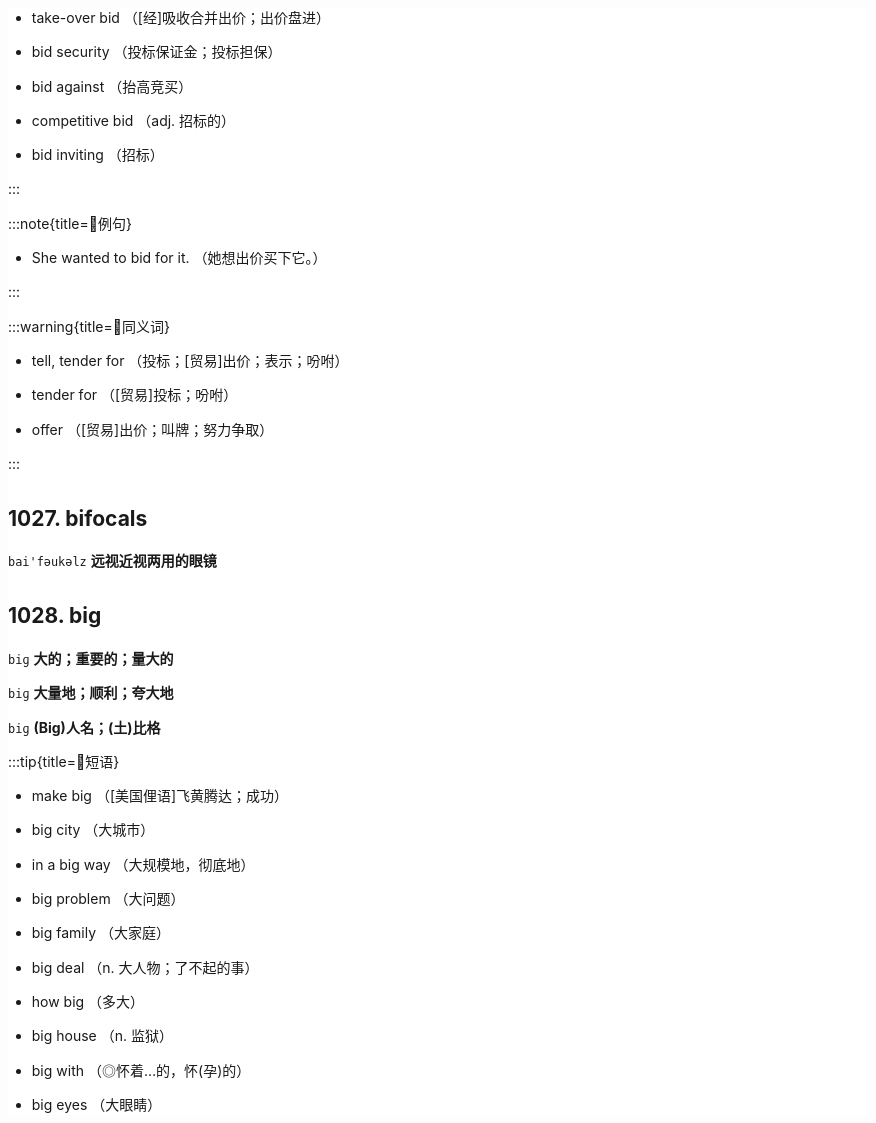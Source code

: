 - take-over bid （[经]吸收合并出价；出价盘进）

- bid security （投标保证金；投标担保）

- bid against （抬高竞买）

- competitive bid （adj. 招标的）

- bid inviting （招标）

:::

:::note{title=🎤例句}

- She wanted to bid for it. （她想出价买下它。）

:::

:::warning{title=🤔同义词}

- tell, tender for （投标；[贸易]出价；表示；吩咐）

- tender for （[贸易]投标；吩咐）

- offer （[贸易]出价；叫牌；努力争取）

:::


## 1027. bifocals

`bai'fəukəlz`  **远视近视两用的眼镜**

## 1028. big

`biɡ`  **大的；重要的；量大的**

`biɡ`  **大量地；顺利；夸大地**

`biɡ`  **(Big)人名；(土)比格**

:::tip{title=🤩短语}

- make big （[美国俚语]飞黄腾达；成功）

- big city （大城市）

- in a big way （大规模地，彻底地）

- big problem （大问题）

- big family （大家庭）

- big deal （n. 大人物；了不起的事）

- how big （多大）

- big house （n. 监狱）

- big with （◎怀着…的，怀(孕)的）

- big eyes （大眼睛）
